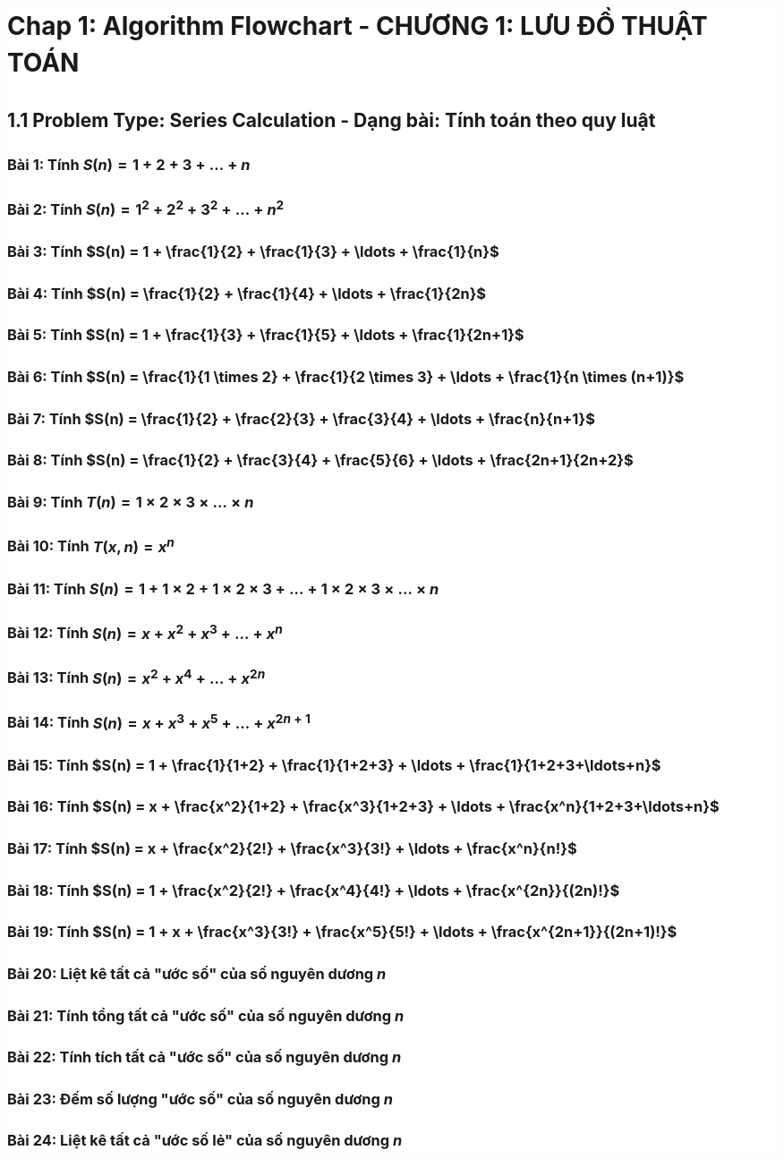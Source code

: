 # Chap 1: Algorithm Flowchart - CHƯƠNG 1: LƯU ĐỒ THUẬT TOÁN
## 1.1 Problem Type: Series Calculation - Dạng bài: Tính toán theo quy luật
### Bài 1: Tính $S(n) = 1 + 2 + 3 + \ldots + n$
### Bài 2: Tính $S(n) = 1^2 + 2^2 + 3^2 + \ldots + n^2$
### Bài 3: Tính $S(n) = 1 + \frac{1}{2} + \frac{1}{3} + \ldots + \frac{1}{n}$
### Bài 4: Tính $S(n) = \frac{1}{2} + \frac{1}{4} + \ldots + \frac{1}{2n}$
### Bài 5: Tính $S(n) = 1 + \frac{1}{3} + \frac{1}{5} + \ldots + \frac{1}{2n+1}$
### Bài 6: Tính $S(n) = \frac{1}{1 \times 2} + \frac{1}{2 \times 3} + \ldots + \frac{1}{n \times (n+1)}$
### Bài 7: Tính $S(n) = \frac{1}{2} + \frac{2}{3} + \frac{3}{4} + \ldots + \frac{n}{n+1}$
### Bài 8: Tính $S(n) = \frac{1}{2} + \frac{3}{4} + \frac{5}{6} + \ldots + \frac{2n+1}{2n+2}$
### Bài 9: Tính $T(n) = 1 \times 2 \times 3 \times \ldots \times n$
### Bài 10: Tính $T(x, n) = x^n$
### Bài 11: Tính $S(n) = 1 + 1 \times 2 + 1 \times 2 \times 3 + \ldots + 1 \times 2 \times 3 \times \ldots \times n$
### Bài 12: Tính $S(n) = x + x^2 + x^3 + \ldots + x^n$
### Bài 13: Tính $S(n) = x^2 + x^4 + \ldots + x^{2n}$
### Bài 14: Tính $S(n) = x + x^3 + x^5 + \ldots + x^{2n+1}$
### Bài 15: Tính $S(n) = 1 + \frac{1}{1+2} + \frac{1}{1+2+3} + \ldots + \frac{1}{1+2+3+\ldots+n}$
### Bài 16: Tính $S(n) = x + \frac{x^2}{1+2} + \frac{x^3}{1+2+3} + \ldots + \frac{x^n}{1+2+3+\ldots+n}$
### Bài 17: Tính $S(n) = x + \frac{x^2}{2!} + \frac{x^3}{3!} + \ldots + \frac{x^n}{n!}$
### Bài 18: Tính $S(n) = 1 + \frac{x^2}{2!} + \frac{x^4}{4!} + \ldots + \frac{x^{2n}}{(2n)!}$
### Bài 19: Tính $S(n) = 1 + x + \frac{x^3}{3!} + \frac{x^5}{5!} + \ldots + \frac{x^{2n+1}}{(2n+1)!}$
### Bài 20: Liệt kê tất cả "ước số" của số nguyên dương $n$
### Bài 21: Tính tổng tất cả "ước số" của số nguyên dương $n$
### Bài 22: Tính tích tất cả "ước số" của số nguyên dương $n$
### Bài 23: Đếm số lượng "ước số" của số nguyên dương $n$
### Bài 24: Liệt kê tất cả "ước số lẻ" của số nguyên dương $n$